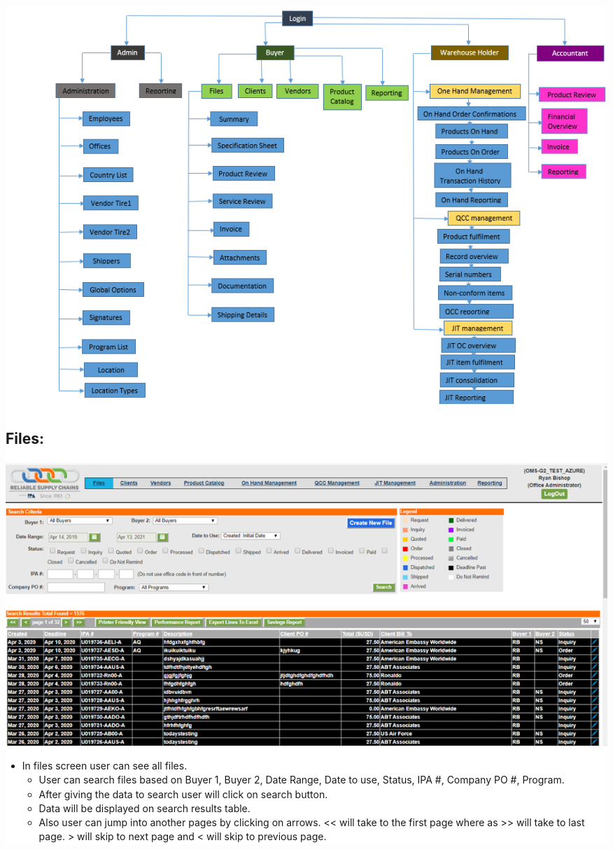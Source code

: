 ![Alt Text](./Images/Screenshot3.png)

## Files:
 
![Alt Text](./Images/Screenshot4.png)
  - In files screen user can see all files.
       -  User can search files based on Buyer 1, Buyer 2, Date Range, Date to use, Status, IPA #, Company PO #, Program.
      -  After giving the data to search user will click on search button.
      -  Data will be displayed on search results table.
      -  Also user can jump into another pages by clicking on arrows. <<   will take to the first page where as >> will take to last page. > will skip to next page and < 
          will skip to previous page.